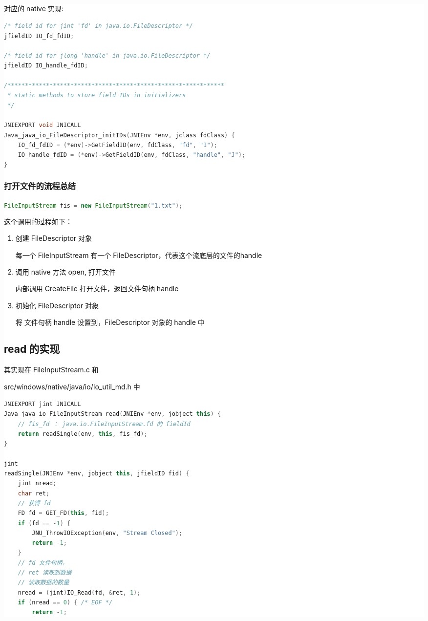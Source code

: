 对应的 native 实现:

``` c++
/* field id for jint 'fd' in java.io.FileDescriptor */
jfieldID IO_fd_fdID;

/* field id for jlong 'handle' in java.io.FileDescriptor */
jfieldID IO_handle_fdID;

/**************************************************************
 * static methods to store field IDs in initializers
 */

JNIEXPORT void JNICALL
Java_java_io_FileDescriptor_initIDs(JNIEnv *env, jclass fdClass) {
    IO_fd_fdID = (*env)->GetFieldID(env, fdClass, "fd", "I");
    IO_handle_fdID = (*env)->GetFieldID(env, fdClass, "handle", "J");
}
```

### 打开文件的流程总结

``` java
FileInputStream fis = new FileInputStream("1.txt");
```

这个调用的过程如下：

1. 创建 FileDescriptor 对象

	每一个 FileInputStream 有一个 FileDescriptor，代表这个流底层的文件的handle

2. 调用 native 方法 open, 打开文件

	内部调用 CreateFile 打开文件，返回文件句柄 handle
	
3. 初始化 FileDescriptor 对象

	将 文件句柄 handle 设置到，FileDescriptor 对象的 handle 中

## read 的实现

其实现在 FileInputStream.c 和

src/windows/native/java/io/Io_util_md.h 中

``` c++
JNIEXPORT jint JNICALL
Java_java_io_FileInputStream_read(JNIEnv *env, jobject this) {
	// fis_fd ： java.io.FileInputStream.fd 的 fieldId
    return readSingle(env, this, fis_fd);
}

jint
readSingle(JNIEnv *env, jobject this, jfieldID fid) {
    jint nread;
    char ret;
    // 获得 fd
    FD fd = GET_FD(this, fid);
    if (fd == -1) {
        JNU_ThrowIOException(env, "Stream Closed");
        return -1;
    }
    // fd 文件句柄，
    // ret 读取到数据
    // 读取数据的数量
    nread = (jint)IO_Read(fd, &ret, 1);
    if (nread == 0) { /* EOF */
        return -1;
```